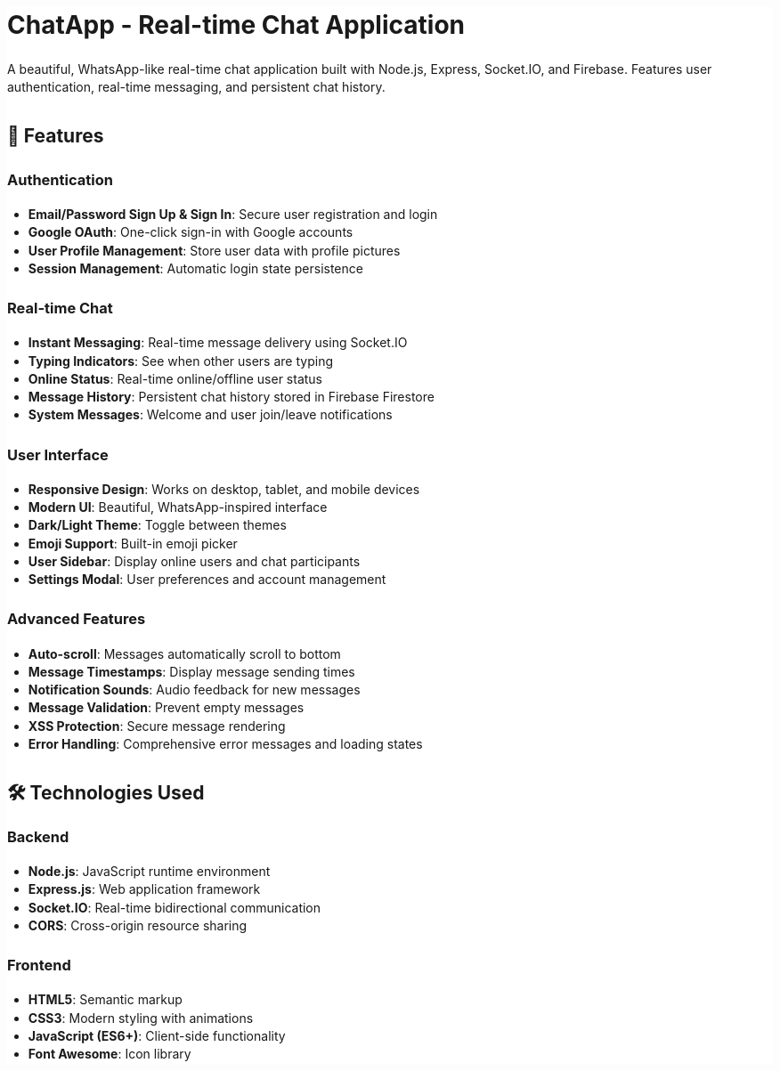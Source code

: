 # ChatApp - Real-time Chat Application

A beautiful, WhatsApp-like real-time chat application built with Node.js, Express, Socket.IO, and Firebase. Features user authentication, real-time messaging, and persistent chat history.

## 🚀 Features

### Authentication
- **Email/Password Sign Up & Sign In**: Secure user registration and login
- **Google OAuth**: One-click sign-in with Google accounts
- **User Profile Management**: Store user data with profile pictures
- **Session Management**: Automatic login state persistence

### Real-time Chat
- **Instant Messaging**: Real-time message delivery using Socket.IO
- **Typing Indicators**: See when other users are typing
- **Online Status**: Real-time online/offline user status
- **Message History**: Persistent chat history stored in Firebase Firestore
- **System Messages**: Welcome and user join/leave notifications

### User Interface
- **Responsive Design**: Works on desktop, tablet, and mobile devices
- **Modern UI**: Beautiful, WhatsApp-inspired interface
- **Dark/Light Theme**: Toggle between themes
- **Emoji Support**: Built-in emoji picker
- **User Sidebar**: Display online users and chat participants
- **Settings Modal**: User preferences and account management

### Advanced Features
- **Auto-scroll**: Messages automatically scroll to bottom
- **Message Timestamps**: Display message sending times
- **Notification Sounds**: Audio feedback for new messages
- **Message Validation**: Prevent empty messages
- **XSS Protection**: Secure message rendering
- **Error Handling**: Comprehensive error messages and loading states

## 🛠️ Technologies Used

### Backend
- **Node.js**: JavaScript runtime environment
- **Express.js**: Web application framework
- **Socket.IO**: Real-time bidirectional communication
- **CORS**: Cross-origin resource sharing

### Frontend
- **HTML5**: Semantic markup
- **CSS3**: Modern styling with animations
- **JavaScript (ES6+)**: Client-side functionality
- **Font Awesome**: Icon library
